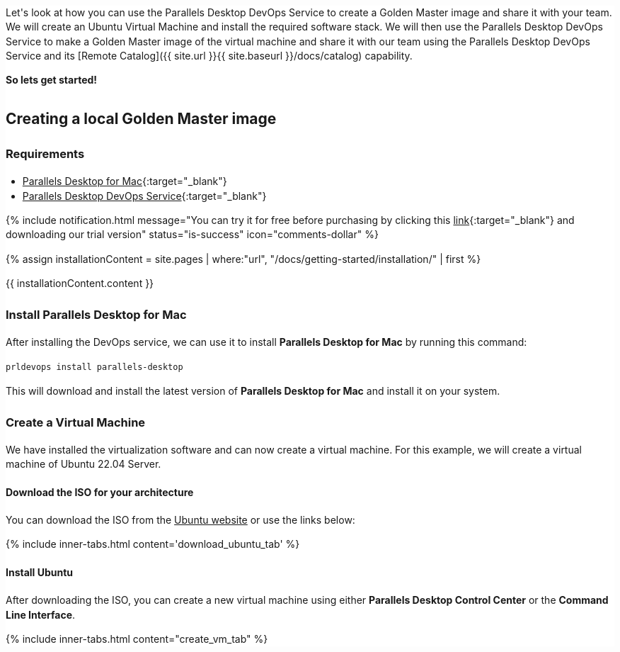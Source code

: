 Let's look at how you can use the Parallels Desktop DevOps Service to create a Golden Master image and share it with your team. We will create an Ubuntu Virtual Machine and install the required software stack. We will then use the Parallels Desktop DevOps Service to make a Golden Master image of the virtual machine and share it with our team using the Parallels Desktop DevOps Service and its [Remote Catalog]({{ site.url }}{{ site.baseurl }}/docs/catalog) capability.

**So lets get started!**

## Creating a local Golden Master image

### Requirements

- [Parallels Desktop for Mac](https://www.parallels.com/products/desktop/){:target="_blank"}
- [Parallels Desktop DevOps Service](https://github.com/Parallels/prl-devops-service){:target="_blank"}

{% include notification.html message="You can try it for free before purchasing by clicking this [link](https://www.parallels.com/products/desktop/trial/){:target=\"_blank\"} and downloading our trial version" status="is-success" icon="comments-dollar" %}


{% assign installationContent = site.pages | where:"url", "/docs/getting-started/installation/" | first %}

{{ installationContent.content }}


### Install Parallels Desktop for Mac

After installing the DevOps service, we can use it to install **Parallels Desktop for Mac** by running this command:

```sh
prldevops install parallels-desktop
```

This will download and install the latest version of **Parallels Desktop for Mac** and install it on your system.

### Create a Virtual Machine

We have installed the virtualization software and can now create a virtual machine. For this example, we will create a virtual machine of Ubuntu 22.04 Server.

#### Download the ISO for your architecture

You can download the ISO from the [Ubuntu website](https://ubuntu.com/download/server) or use the links below:

{% include inner-tabs.html content='download_ubuntu_tab' %}

#### Install Ubuntu

After downloading the ISO, you can create a new virtual machine using either **Parallels Desktop Control Center** or the **Command Line Interface**.

{% include inner-tabs.html content="create_vm_tab" %}
